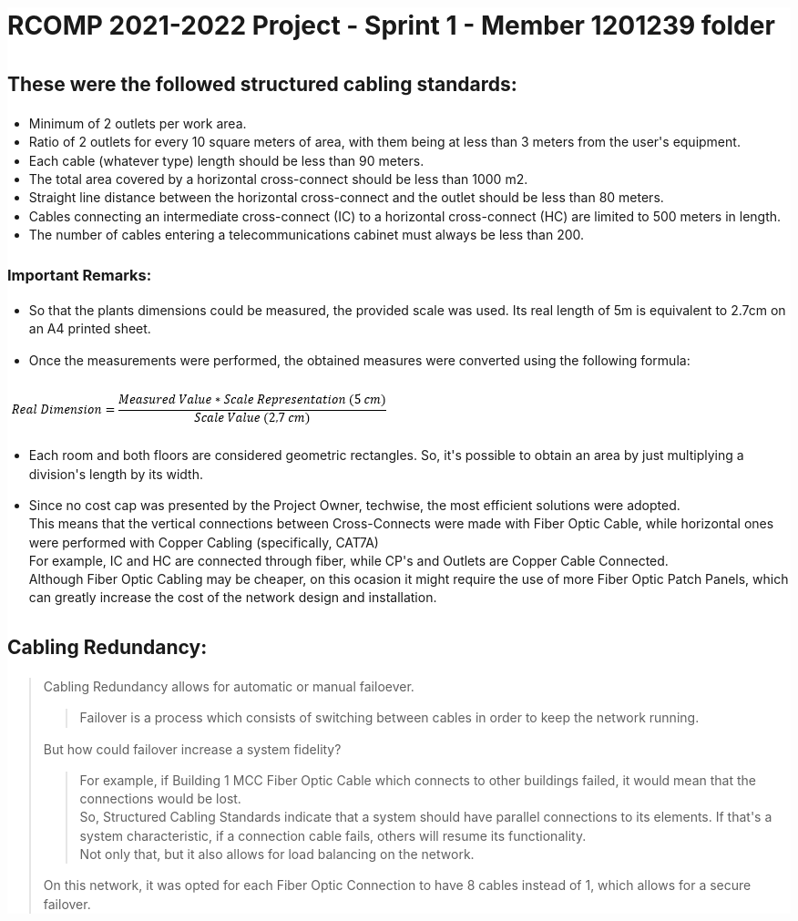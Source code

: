 RCOMP 2021-2022 Project - Sprint 1 - Member 1201239 folder
===========================================

## These were the followed structured cabling standards:
- Minimum of 2 outlets per work area.
- Ratio of 2 outlets for every 10 square meters of area, with them being at less than 3 meters from the user's equipment.
- Each cable (whatever type) length should be less than 90 meters.
- The total area covered by a horizontal cross-connect should be less than 1000 m2.
- Straight line distance between the horizontal cross-connect and the outlet should be less than 80 meters.
- Cables connecting an intermediate cross-connect (IC) to a horizontal cross-connect (HC) are limited to 500 meters in length.
- The number of cables entering a telecommunications cabinet must always be less than 200.

### Important Remarks:

- So that the plants dimensions could be measured, the provided scale was used. Its real length of 5m
is equivalent to 2.7cm on an A4 printed sheet.


- Once the measurements were performed, the obtained measures 
were converted using the following formula:

![conversion_formula](resources/conv_formula.png)

- Each room and both floors are considered geometric rectangles. So, it's possible to obtain an area
by just multiplying a division's length by its width.

- Since no cost cap was presented by the Project Owner, techwise, the most efficient solutions were adopted.\
This means that the vertical connections between Cross-Connects were made with Fiber Optic Cable, while horizontal ones were performed with Copper Cabling (specifically, CAT7A)\
For example, IC and HC are connected through fiber, while CP's and Outlets are Copper Cable Connected.\
Although Fiber Optic Cabling may be cheaper, on this ocasion it might require the use of more Fiber Optic Patch Panels, which can greatly increase the cost of the network design and installation.

## Cabling Redundancy:

> Cabling Redundancy allows for automatic or manual failoever.
>> Failover is a process which consists of switching between cables in order to keep the network running.
>
> But how could failover increase a system fidelity?
>> For example, if Building 1 MCC Fiber Optic Cable which connects to other buildings failed, it would mean that the connections would be lost.\
> So, Structured Cabling Standards indicate that a system should have parallel connections to its elements. If that's a system characteristic, if a connection cable fails, others will resume its functionality.\
> Not only that, but it also allows for load balancing on the network.
>
> On this network, it was opted for each Fiber Optic Connection to have 8 cables instead of 1, which allows for a secure failover.
  